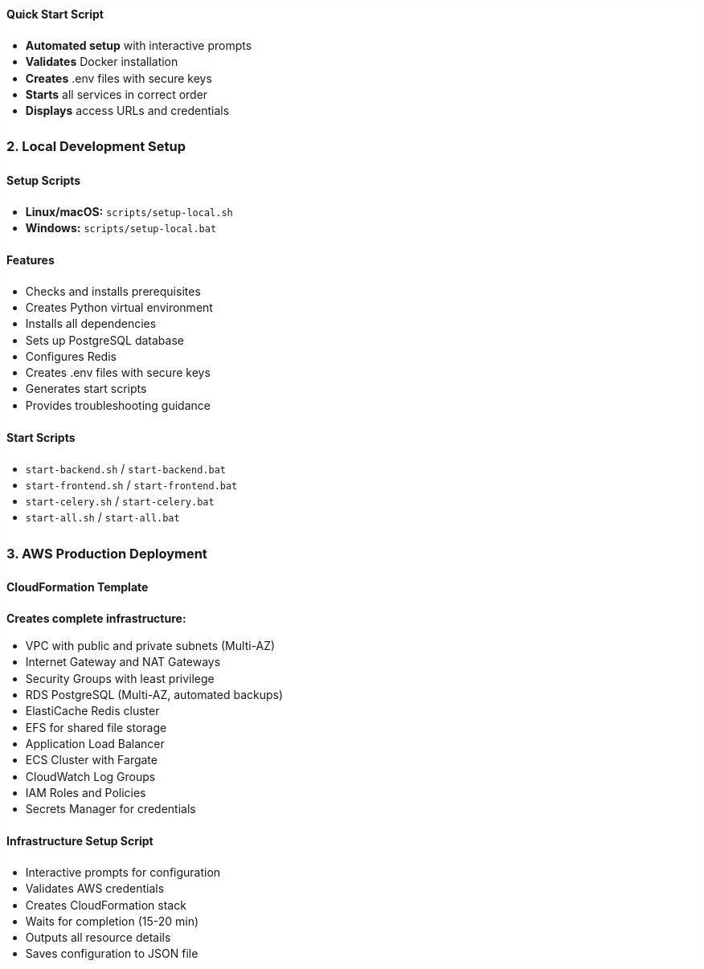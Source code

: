 #### Quick Start Script
- **Automated setup** with interactive prompts
- **Validates** Docker installation
- **Creates** .env files with secure keys
- **Starts** all services in correct order
- **Displays** access URLs and credentials

### 2. Local Development Setup

#### Setup Scripts
- **Linux/macOS:** `scripts/setup-local.sh`
- **Windows:** `scripts/setup-local.bat`

#### Features
- Checks and installs prerequisites
- Creates Python virtual environment
- Installs all dependencies
- Sets up PostgreSQL database
- Configures Redis
- Creates .env files with secure keys
- Generates start scripts
- Provides troubleshooting guidance

#### Start Scripts
- `start-backend.sh` / `start-backend.bat`
- `start-frontend.sh` / `start-frontend.bat`
- `start-celery.sh` / `start-celery.bat`
- `start-all.sh` / `start-all.bat`

### 3. AWS Production Deployment

#### CloudFormation Template
**Creates complete infrastructure:**
- VPC with public and private subnets (Multi-AZ)
- Internet Gateway and NAT Gateways
- Security Groups with least privilege
- RDS PostgreSQL (Multi-AZ, automated backups)
- ElastiCache Redis cluster
- EFS for shared file storage
- Application Load Balancer
- ECS Cluster with Fargate
- CloudWatch Log Groups
- IAM Roles and Policies
- Secrets Manager for credentials

#### Infrastructure Setup Script
- Interactive prompts for configuration
- Validates AWS credentials
- Creates CloudFormation stack
- Waits for completion (15-20 min)
- Outputs all resource details
- Saves configuration to JSON file
